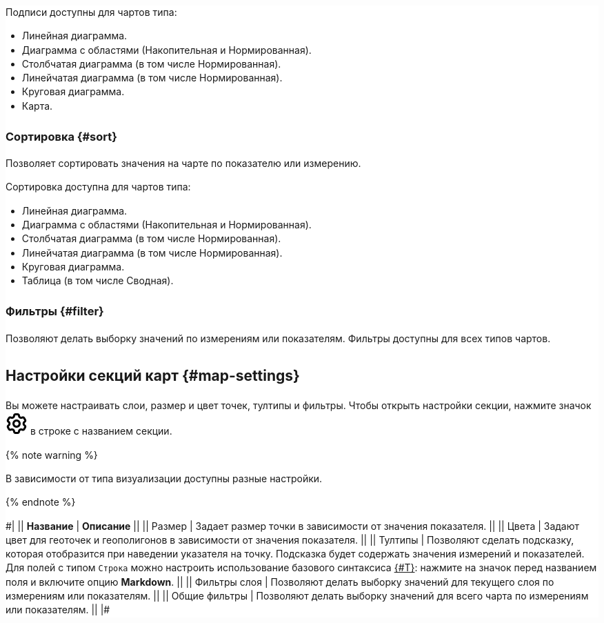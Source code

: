 
Подписи доступны для чартов типа:

* Линейная диаграмма.
* Диаграмма с областями (Накопительная и Нормированная).
* Столбчатая диаграмма (в том числе Нормированная).
* Линейчатая диаграмма (в том числе Нормированная).
* Круговая диаграмма.
* Карта.

### Сортировка {#sort}

Позволяет сортировать значения на чарте по показателю или измерению.

Сортировка доступна для чартов типа:

* Линейная диаграмма.
* Диаграмма с областями (Накопительная и Нормированная).
* Столбчатая диаграмма (в том числе Нормированная).
* Линейчатая диаграмма (в том числе Нормированная).
* Круговая диаграмма.
* Таблица (в том числе Сводная).

### Фильтры {#filter}

Позволяют делать выборку значений по измерениям или показателям.
Фильтры доступны для всех типов чартов.


## Настройки секций карт {#map-settings}

Вы можете настраивать слои, размер и цвет точек, тултипы и фильтры.
Чтобы открыть настройки секции, нажмите значок ![image](../../../_assets/console-icons/gear.svg) в строке с названием секции.

{% note warning %}

В зависимости от типа визуализации доступны разные настройки.

{% endnote %}

#|
|| **Название** | **Описание** ||
|| Размер | Задает размер точки в зависимости от значения показателя. ||
|| Цвета | Задают цвет для геоточек и геополигонов в зависимости от значения показателя. ||
|| Тултипы | Позволяют сделать подсказку, которая отобразится при наведении указателя на точку. Подсказка будет содержать значения измерений и показателей. Для полей с типом `Строка` можно настроить использование базового синтаксиса [{#T}](../../dashboard/markdown.md): нажмите на значок перед названием поля и включите опцию **Markdown**. ||
|| Фильтры слоя | Позволяют делать выборку значений для текущего слоя по измерениям или показателям. ||
|| Общие фильтры | Позволяют делать выборку значений для всего чарта по измерениям или показателям. ||
|#
